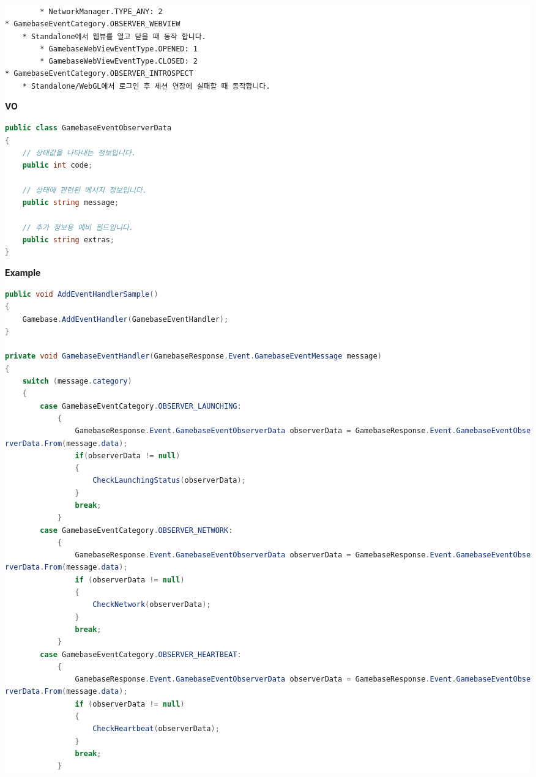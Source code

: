             * NetworkManager.TYPE_ANY: 2
    * GamebaseEventCategory.OBSERVER_WEBVIEW
        * Standalone에서 웹뷰를 열고 닫을 때 동작 합니다.
            * GamebaseWebViewEventType.OPENED: 1
            * GamebaseWebViewEventType.CLOSED: 2
    * GamebaseEventCategory.OBSERVER_INTROSPECT
        * Standalone/WebGL에서 로그인 후 세션 연장에 실패할 때 동작합니다.

**VO**

```cs
public class GamebaseEventObserverData 
{
	// 상태값을 나타내는 정보입니다.
    public int code;

    // 상태에 관련된 메시지 정보입니다.
    public string message;

    // 추가 정보용 예비 필드입니다.
    public string extras;
}
```

**Example**

```cs
public void AddEventHandlerSample()
{
    Gamebase.AddEventHandler(GamebaseEventHandler);
}

private void GamebaseEventHandler(GamebaseResponse.Event.GamebaseEventMessage message)
{
    switch (message.category)
    {
        case GamebaseEventCategory.OBSERVER_LAUNCHING:
            {
                GamebaseResponse.Event.GamebaseEventObserverData observerData = GamebaseResponse.Event.GamebaseEventObserverData.From(message.data);
                if(observerData != null)
                {
                    CheckLaunchingStatus(observerData);
                }
                break;
            }
        case GamebaseEventCategory.OBSERVER_NETWORK:
            {
                GamebaseResponse.Event.GamebaseEventObserverData observerData = GamebaseResponse.Event.GamebaseEventObserverData.From(message.data);
                if (observerData != null)
                {
                    CheckNetwork(observerData);
                }
                break;
            }
        case GamebaseEventCategory.OBSERVER_HEARTBEAT:
            {
                GamebaseResponse.Event.GamebaseEventObserverData observerData = GamebaseResponse.Event.GamebaseEventObserverData.From(message.data);
                if (observerData != null)
                {
                    CheckHeartbeat(observerData);
                }
                break;
            }
```
